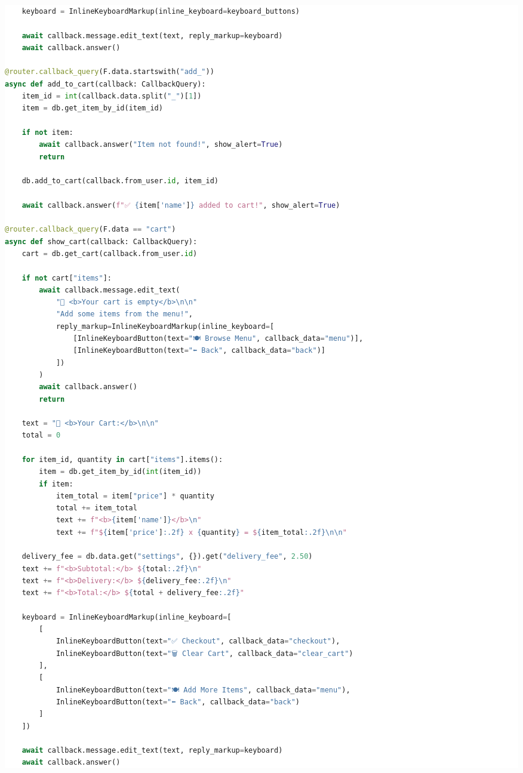 ```python
    keyboard = InlineKeyboardMarkup(inline_keyboard=keyboard_buttons)
    
    await callback.message.edit_text(text, reply_markup=keyboard)
    await callback.answer()

@router.callback_query(F.data.startswith("add_"))
async def add_to_cart(callback: CallbackQuery):
    item_id = int(callback.data.split("_")[1])
    item = db.get_item_by_id(item_id)
    
    if not item:
        await callback.answer("Item not found!", show_alert=True)
        return
    
    db.add_to_cart(callback.from_user.id, item_id)
    
    await callback.answer(f"✅ {item['name']} added to cart!", show_alert=True)

@router.callback_query(F.data == "cart")
async def show_cart(callback: CallbackQuery):
    cart = db.get_cart(callback.from_user.id)
    
    if not cart["items"]:
        await callback.message.edit_text(
            "🛒 <b>Your cart is empty</b>\n\n"
            "Add some items from the menu!",
            reply_markup=InlineKeyboardMarkup(inline_keyboard=[
                [InlineKeyboardButton(text="🍽️ Browse Menu", callback_data="menu")],
                [InlineKeyboardButton(text="⬅️ Back", callback_data="back")]
            ])
        )
        await callback.answer()
        return
    
    text = "🛒 <b>Your Cart:</b>\n\n"
    total = 0
    
    for item_id, quantity in cart["items"].items():
        item = db.get_item_by_id(int(item_id))
        if item:
            item_total = item["price"] * quantity
            total += item_total
            text += f"<b>{item['name']}</b>\n"
            text += f"${item['price']:.2f} x {quantity} = ${item_total:.2f}\n\n"
    
    delivery_fee = db.data.get("settings", {}).get("delivery_fee", 2.50)
    text += f"<b>Subtotal:</b> ${total:.2f}\n"
    text += f"<b>Delivery:</b> ${delivery_fee:.2f}\n"
    text += f"<b>Total:</b> ${total + delivery_fee:.2f}"
    
    keyboard = InlineKeyboardMarkup(inline_keyboard=[
        [
            InlineKeyboardButton(text="✅ Checkout", callback_data="checkout"),
            InlineKeyboardButton(text="🗑️ Clear Cart", callback_data="clear_cart")
        ],
        [
            InlineKeyboardButton(text="🍽️ Add More Items", callback_data="menu"),
            InlineKeyboardButton(text="⬅️ Back", callback_data="back")
        ]
    ])
    
    await callback.message.edit_text(text, reply_markup=keyboard)
    await callback.answer()
```
